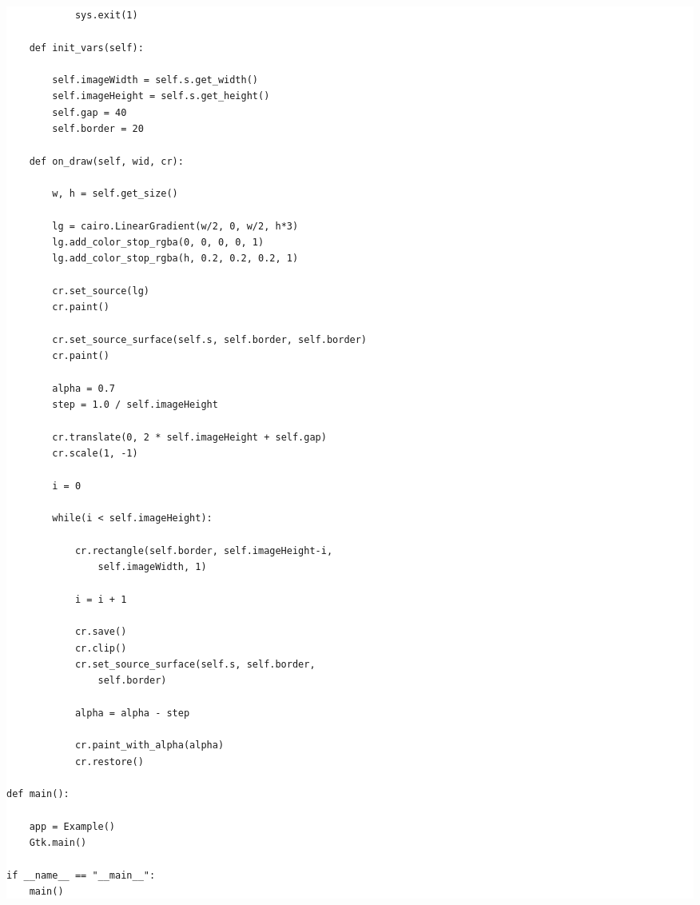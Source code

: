 ```
            sys.exit(1)              

    def init_vars(self):

        self.imageWidth = self.s.get_width()
        self.imageHeight = self.s.get_height()
        self.gap = 40
        self.border = 20                

    def on_draw(self, wid, cr):

        w, h = self.get_size()

        lg = cairo.LinearGradient(w/2, 0, w/2, h*3)
        lg.add_color_stop_rgba(0, 0, 0, 0, 1)
        lg.add_color_stop_rgba(h, 0.2, 0.2, 0.2, 1)

        cr.set_source(lg)
        cr.paint()

        cr.set_source_surface(self.s, self.border, self.border)
        cr.paint()

        alpha = 0.7
        step = 1.0 / self.imageHeight

        cr.translate(0, 2 * self.imageHeight + self.gap)
        cr.scale(1, -1)

        i = 0

        while(i < self.imageHeight):

            cr.rectangle(self.border, self.imageHeight-i, 
                self.imageWidth, 1)

            i = i + 1

            cr.save()
            cr.clip()
            cr.set_source_surface(self.s, self.border, 
                self.border)

            alpha = alpha - step

            cr.paint_with_alpha(alpha)
            cr.restore()

def main():

    app = Example()
    Gtk.main()

if __name__ == "__main__":    
    main()

```
